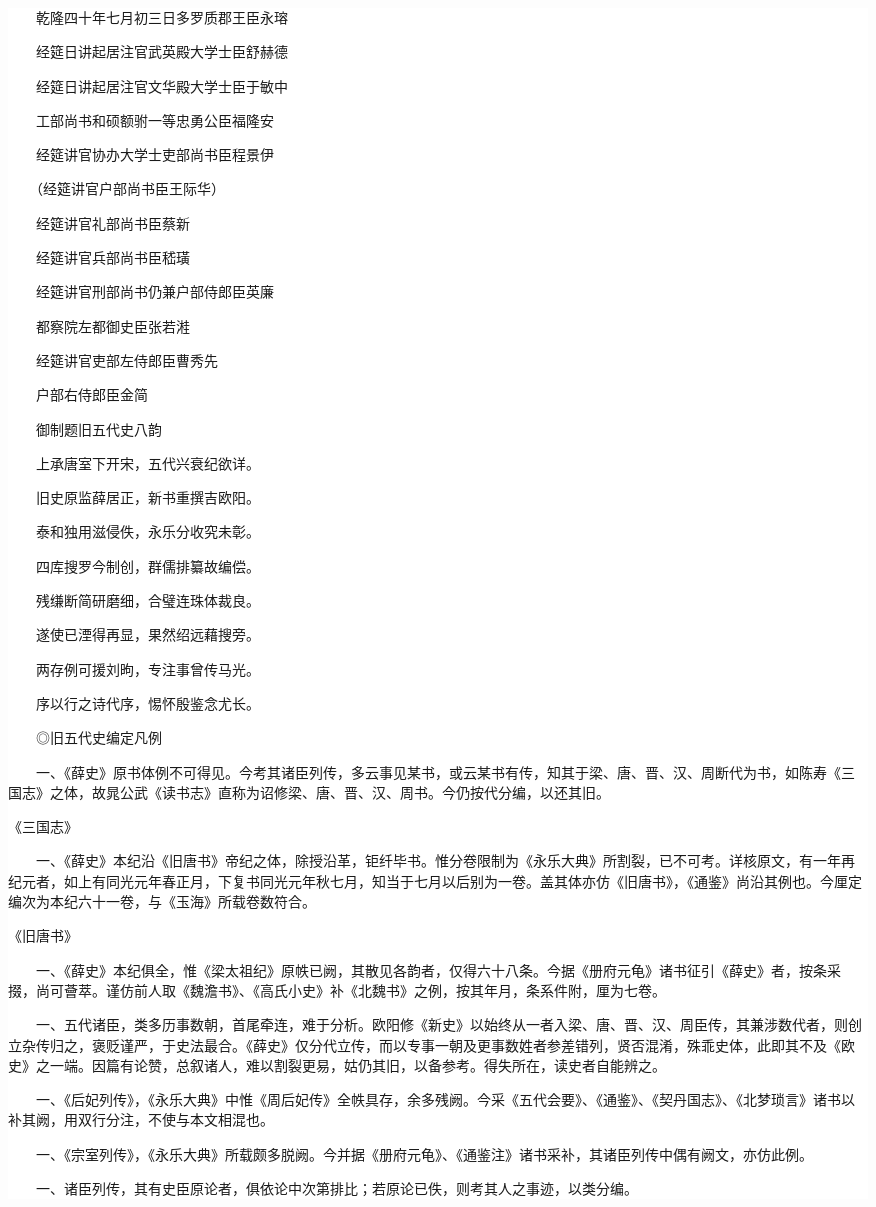 　　乾隆四十年七月初三日多罗质郡王臣永瑢

　　经筵日讲起居注官武英殿大学士臣舒赫德

　　经筵日讲起居注官文华殿大学士臣于敏中

　　工部尚书和硕额驸一等忠勇公臣福隆安

　　经筵讲官协办大学士吏部尚书臣程景伊

　　（经筵讲官户部尚书臣王际华）

　　经筵讲官礼部尚书臣蔡新

　　经筵讲官兵部尚书臣嵇璜

　　经筵讲官刑部尚书仍兼户部侍郎臣英廉

　　都察院左都御史臣张若溎

　　经筵讲官吏部左侍郎臣曹秀先

　　户部右侍郎臣金简

　　御制题旧五代史八韵

　　上承唐室下开宋，五代兴衰纪欲详。

　　旧史原监薛居正，新书重撰吉欧阳。

　　泰和独用滋侵佚，永乐分收究未彰。

　　四库搜罗今制创，群儒排纂故编偿。

　　残缣断简研磨细，合璧连珠体裁良。

　　遂使已湮得再显，果然绍远藉搜旁。

　　两存例可援刘昫，专注事曾传马光。

　　序以行之诗代序，惕怀殷鉴念尤长。

　　◎旧五代史编定凡例

　　一、《薛史》原书体例不可得见。今考其诸臣列传，多云事见某书，或云某书有传，知其于梁、唐、晋、汉、周断代为书，如陈寿《三国志》之体，故晁公武《读书志》直称为诏修梁、唐、晋、汉、周书。今仍按代分编，以还其旧。

《三国志》

　　一、《薛史》本纪沿《旧唐书》帝纪之体，除授沿革，钜纤毕书。惟分卷限制为《永乐大典》所割裂，已不可考。详核原文，有一年再纪元者，如上有同光元年春正月，下复书同光元年秋七月，知当于七月以后别为一卷。盖其体亦仿《旧唐书》，《通鉴》尚沿其例也。今厘定编次为本纪六十一卷，与《玉海》所载卷数符合。

《旧唐书》

　　一、《薛史》本纪俱全，惟《梁太祖纪》原帙已阙，其散见各韵者，仅得六十八条。今据《册府元龟》诸书征引《薛史》者，按条采掇，尚可薈萃。谨仿前人取《魏澹书》、《高氏小史》补《北魏书》之例，按其年月，条系件附，厘为七卷。

　　一、五代诸臣，类多历事数朝，首尾牵连，难于分析。欧阳修《新史》以始终从一者入梁、唐、晋、汉、周臣传，其兼涉数代者，则创立杂传归之，褒贬谨严，于史法最合。《薛史》仅分代立传，而以专事一朝及更事数姓者参差错列，贤否混淆，殊乖史体，此即其不及《欧史》之一端。因篇有论赞，总叙诸人，难以割裂更易，姑仍其旧，以备参考。得失所在，读史者自能辨之。

　　一、《后妃列传》，《永乐大典》中惟《周后妃传》全帙具存，余多残阙。今采《五代会要》、《通鉴》、《契丹国志》、《北梦琐言》诸书以补其阙，用双行分注，不使与本文相混也。

　　一、《宗室列传》，《永乐大典》所载颇多脱阙。今并据《册府元龟》、《通鉴注》诸书采补，其诸臣列传中偶有阙文，亦仿此例。

　　一、诸臣列传，其有史臣原论者，俱依论中次第排比；若原论已佚，则考其人之事迹，以类分编。
